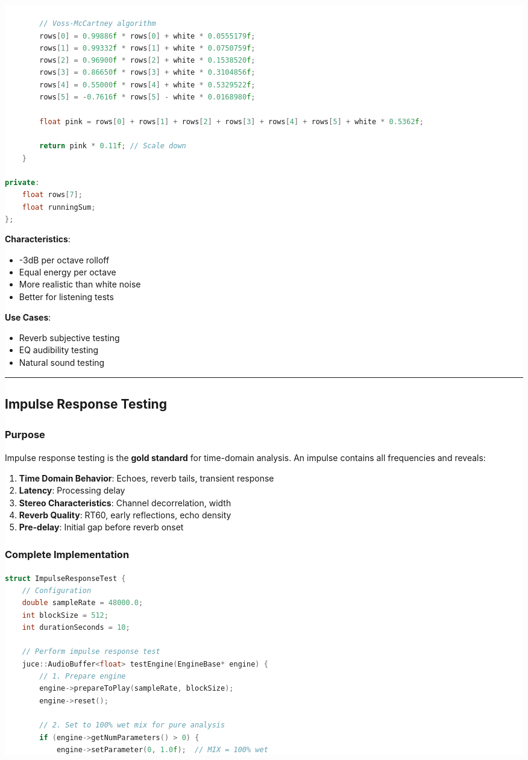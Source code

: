 ```cpp

        // Voss-McCartney algorithm
        rows[0] = 0.99886f * rows[0] + white * 0.0555179f;
        rows[1] = 0.99332f * rows[1] + white * 0.0750759f;
        rows[2] = 0.96900f * rows[2] + white * 0.1538520f;
        rows[3] = 0.86650f * rows[3] + white * 0.3104856f;
        rows[4] = 0.55000f * rows[4] + white * 0.5329522f;
        rows[5] = -0.7616f * rows[5] - white * 0.0168980f;

        float pink = rows[0] + rows[1] + rows[2] + rows[3] + rows[4] + rows[5] + white * 0.5362f;

        return pink * 0.11f; // Scale down
    }

private:
    float rows[7];
    float runningSum;
};
```

**Characteristics**:
- -3dB per octave rolloff
- Equal energy per octave
- More realistic than white noise
- Better for listening tests

**Use Cases**:
- Reverb subjective testing
- EQ audibility testing
- Natural sound testing

---

## Impulse Response Testing

### Purpose

Impulse response testing is the **gold standard** for time-domain analysis. An impulse contains all frequencies and reveals:

1. **Time Domain Behavior**: Echoes, reverb tails, transient response
2. **Latency**: Processing delay
3. **Stereo Characteristics**: Channel decorrelation, width
4. **Reverb Quality**: RT60, early reflections, echo density
5. **Pre-delay**: Initial gap before reverb onset

### Complete Implementation

```cpp
struct ImpulseResponseTest {
    // Configuration
    double sampleRate = 48000.0;
    int blockSize = 512;
    int durationSeconds = 10;

    // Perform impulse response test
    juce::AudioBuffer<float> testEngine(EngineBase* engine) {
        // 1. Prepare engine
        engine->prepareToPlay(sampleRate, blockSize);
        engine->reset();

        // 2. Set to 100% wet mix for pure analysis
        if (engine->getNumParameters() > 0) {
            engine->setParameter(0, 1.0f);  // MIX = 100% wet
```